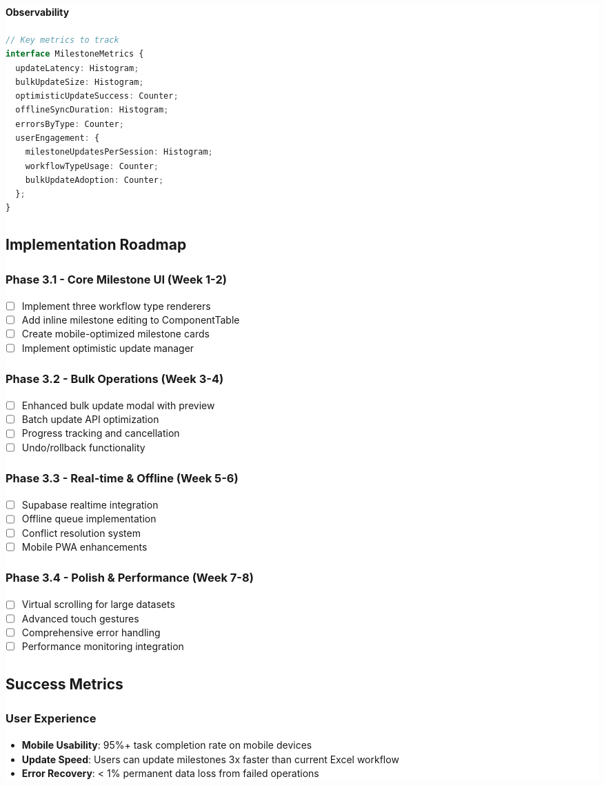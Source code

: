 #### Observability
```typescript
// Key metrics to track
interface MilestoneMetrics {
  updateLatency: Histogram;
  bulkUpdateSize: Histogram;
  optimisticUpdateSuccess: Counter;
  offlineSyncDuration: Histogram;
  errorsByType: Counter;
  userEngagement: {
    milestoneUpdatesPerSession: Histogram;
    workflowTypeUsage: Counter;
    bulkUpdateAdoption: Counter;
  };
}
```

## Implementation Roadmap

### Phase 3.1 - Core Milestone UI (Week 1-2)
- [ ] Implement three workflow type renderers
- [ ] Add inline milestone editing to ComponentTable
- [ ] Create mobile-optimized milestone cards
- [ ] Implement optimistic update manager

### Phase 3.2 - Bulk Operations (Week 3-4)
- [ ] Enhanced bulk update modal with preview
- [ ] Batch update API optimization
- [ ] Progress tracking and cancellation
- [ ] Undo/rollback functionality

### Phase 3.3 - Real-time & Offline (Week 5-6)
- [ ] Supabase realtime integration
- [ ] Offline queue implementation  
- [ ] Conflict resolution system
- [ ] Mobile PWA enhancements

### Phase 3.4 - Polish & Performance (Week 7-8)
- [ ] Virtual scrolling for large datasets
- [ ] Advanced touch gestures
- [ ] Comprehensive error handling
- [ ] Performance monitoring integration

## Success Metrics

### User Experience
- **Mobile Usability**: 95%+ task completion rate on mobile devices
- **Update Speed**: Users can update milestones 3x faster than current Excel workflow
- **Error Recovery**: < 1% permanent data loss from failed operations
